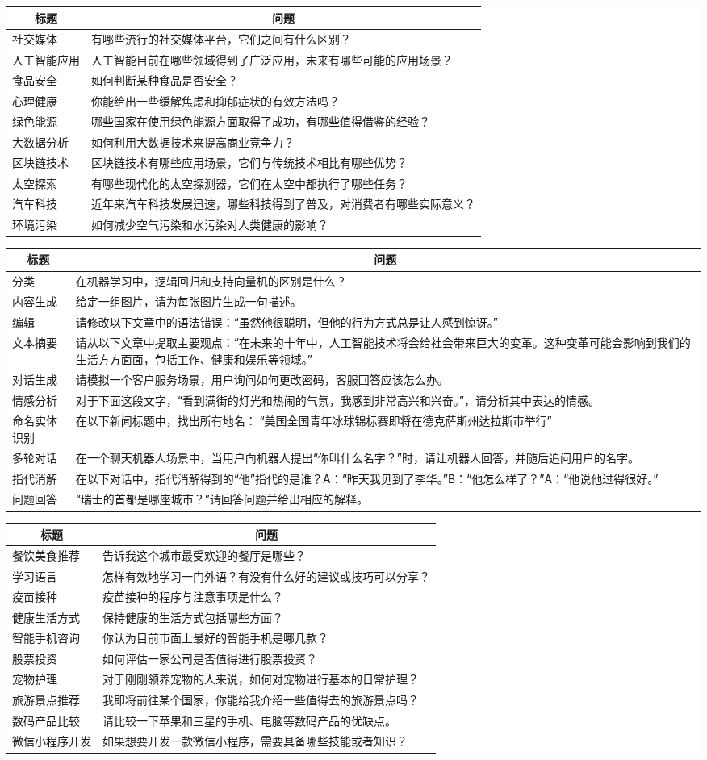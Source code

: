 |标题|问题|
|---|---|
|社交媒体|有哪些流行的社交媒体平台，它们之间有什么区别？|
|人工智能应用|人工智能目前在哪些领域得到了广泛应用，未来有哪些可能的应用场景？|
|食品安全|如何判断某种食品是否安全？|
|心理健康|你能给出一些缓解焦虑和抑郁症状的有效方法吗？|
|绿色能源|哪些国家在使用绿色能源方面取得了成功，有哪些值得借鉴的经验？|
|大数据分析|如何利用大数据技术来提高商业竞争力？|
|区块链技术|区块链技术有哪些应用场景，它们与传统技术相比有哪些优势？|
|太空探索|有哪些现代化的太空探测器，它们在太空中都执行了哪些任务？|
|汽车科技|近年来汽车科技发展迅速，哪些科技得到了普及，对消费者有哪些实际意义？|
|环境污染|如何减少空气污染和水污染对人类健康的影响？|

| 标题 | 问题 |
| --- | --- |
| 分类 | 在机器学习中，逻辑回归和支持向量机的区别是什么？ |
| 内容生成 | 给定一组图片，请为每张图片生成一句描述。 |
| 编辑 | 请修改以下文章中的语法错误：“虽然他很聪明，但他的行为方式总是让人感到惊讶。” |
| 文本摘要 | 请从以下文章中提取主要观点：“在未来的十年中，人工智能技术将会给社会带来巨大的变革。这种变革可能会影响到我们的生活方方面面，包括工作、健康和娱乐等领域。” |
| 对话生成 | 请模拟一个客户服务场景，用户询问如何更改密码，客服回答应该怎么办。 |
| 情感分析 | 对于下面这段文字，“看到满街的灯光和热闹的气氛，我感到非常高兴和兴奋。”，请分析其中表达的情感。 |
| 命名实体识别 | 在以下新闻标题中，找出所有地名： “美国全国青年冰球锦标赛即将在德克萨斯州达拉斯市举行” |
| 多轮对话 | 在一个聊天机器人场景中，当用户向机器人提出“你叫什么名字？”时，请让机器人回答，并随后追问用户的名字。 |
| 指代消解 | 在以下对话中，指代消解得到的“他”指代的是谁？A：“昨天我见到了李华。”B：“他怎么样了？”A：“他说他过得很好。”|
| 问题回答 | “瑞士的首都是哪座城市？”请回答问题并给出相应的解释。|

| 标题                                             | 问题                                                         |
| ------------------------------------------------ | ------------------------------------------------------------ |
| 餐饮美食推荐                                     | 告诉我这个城市最受欢迎的餐厅是哪些？                         |
| 学习语言                                           | 怎样有效地学习一门外语？有没有什么好的建议或技巧可以分享？   |
| 疫苗接种                                           | 疫苗接种的程序与注意事项是什么？                             |
| 健康生活方式                                       | 保持健康的生活方式包括哪些方面？                             |
| 智能手机咨询                                     | 你认为目前市面上最好的智能手机是哪几款？                     |
| 股票投资                                           | 如何评估一家公司是否值得进行股票投资？                       |
| 宠物护理                                           | 对于刚刚领养宠物的人来说，如何对宠物进行基本的日常护理？     |
| 旅游景点推荐                                       | 我即将前往某个国家，你能给我介绍一些值得去的旅游景点吗？     |
| 数码产品比较                                       | 请比较一下苹果和三星的手机、电脑等数码产品的优缺点。         |
| 微信小程序开发                                     | 如果想要开发一款微信小程序，需要具备哪些技能或者知识？       |
